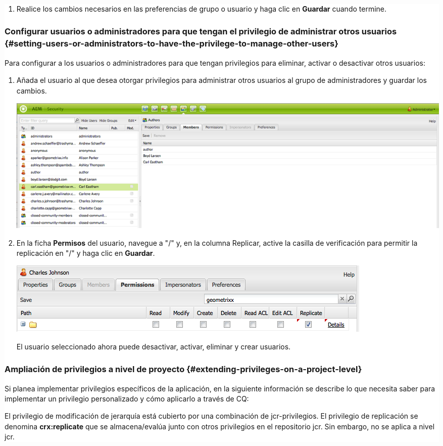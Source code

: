 1. Realice los cambios necesarios en las preferencias de grupo o usuario y haga clic en **Guardar** cuando termine.

### Configurar usuarios o administradores para que tengan el privilegio de administrar otros usuarios {#setting-users-or-administrators-to-have-the-privilege-to-manage-other-users}

Para configurar a los usuarios o administradores para que tengan privilegios para eliminar, activar o desactivar otros usuarios:

1. Añada el usuario al que desea otorgar privilegios para administrar otros usuarios al grupo de administradores y guardar los cambios.

   ![cqsecurityadmembertoadmin](assets/cqsecurityaddmembertoadmin.png)

1. En la ficha **Permisos** del usuario, navegue a &quot;/&quot; y, en la columna Replicar, active la casilla de verificación para permitir la replicación en &quot;/&quot; y haga clic en **Guardar**.

   ![cqsecurityreplicatepermissions](assets/cqsecurityreplicatepermissions.png)

   El usuario seleccionado ahora puede desactivar, activar, eliminar y crear usuarios.

### Ampliación de privilegios a nivel de proyecto {#extending-privileges-on-a-project-level}

Si planea implementar privilegios específicos de la aplicación, en la siguiente información se describe lo que necesita saber para implementar un privilegio personalizado y cómo aplicarlo a través de CQ:

El privilegio de modificación de jerarquía está cubierto por una combinación de jcr-privilegios. El privilegio de replicación se denomina **crx:replicate** que se almacena/evalúa junto con otros privilegios en el repositorio jcr. Sin embargo, no se aplica a nivel jcr.

